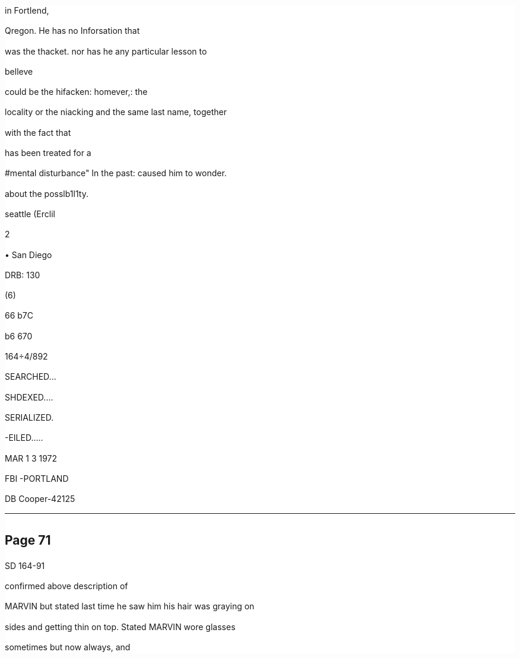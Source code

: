 in FortIend,

Qregon. He has no Inforsation that

was the thacket. nor has he any particular lesson to

belleve

could be the hifacken: homever,: the

locality or the niacking and the same last name, together

with the fact that

has been treated for a

#mental disturbance" In the past: caused him to wonder.

about the posslb1l1ty.

seattle (Erclil

2

• San Diego

DRB: 130

(6)

66 b7C

b6 670

164÷4/892

SEARCHED...

SHDEXED....

SERIALIZED.

-EILED.....

MAR 1 3 1972

FBI -PORTLAND

DB Cooper-42125

---

## Page 71

SD 164-91

confirmed above description of

MARVIN but stated last time he saw him his hair was graying on

sides and getting thin on top. Stated MARVIN wore glasses

sometimes but now always, and

